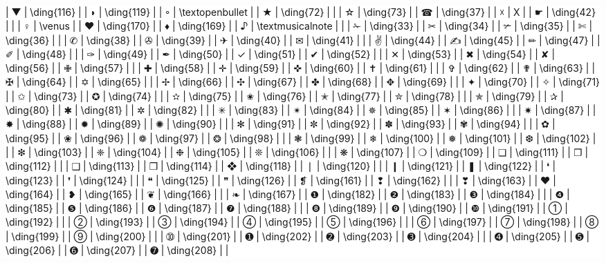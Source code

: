|  ▼ | \ding{116} |  |  ◗ | \ding{119} |  |  ◦ | \textopenbullet |  |  ★ | \ding{72} |  |
|  ☆ | \ding{73} |  |  ☎ | \ding{37} |  |  ☓ | X |  |  ☛ | \ding{42} |  |
|  ♀ | \venus |  |  ♥ | \ding{170} |  |  ♦ | \ding{169} |  |  ♪ | \textmusicalnote |  |
|  ✁ | \ding{33} |  |  ✂ | \ding{34} |  |  ✃ | \ding{35} |  |  ✄ | \ding{36} |  |
|  ✆ | \ding{38} |  |  ✇ | \ding{39} |  |  ✈ | \ding{40} |  |  ✉ | \ding{41} |  |
|  ✌ | \ding{44} |  |  ✍ | \ding{45} |  |  ✏ | \ding{47} |  |  ✐ | \ding{48} |  |
|  ✑ | \ding{49} |  |  ✒ | \ding{50} |  |  ✓ | \ding{51} |  |  ✔ | \ding{52} |  |
|  ✕ | \ding{53} |  |  ✖ | \ding{54} |  |  ✘ | \ding{56} |  |  ✙ | \ding{57} |  |
|  ✚ | \ding{58} |  |  ✛ | \ding{59} |  |  ✜ | \ding{60} |  |  ✝ | \ding{61} |  |
|  ✞ | \ding{62} |  |  ✟ | \ding{63} |  |  ✠ | \ding{64} |  |  ✡ | \ding{65} |  |
|  ✢ | \ding{66} |  |  ✣ | \ding{67} |  |  ✤ | \ding{68} |  |  ✥ | \ding{69} |  |
|  ✦ | \ding{70} |  |  ✧ | \ding{71} |  |  ✩ | \ding{73} |  |  ✪ | \ding{74} |  |
|  ✫ | \ding{75} |  |  ✬ | \ding{76} |  |  ✭ | \ding{77} |  |  ✮ | \ding{78} |  |
|  ✯ | \ding{79} |  |  ✰ | \ding{80} |  |  ✱ | \ding{81} |  |  ✲ | \ding{82} |  |
|  ✳ | \ding{83} |  |  ✴ | \ding{84} |  |  ✵ | \ding{85} |  |  ✶ | \ding{86} |  |
|  ✷ | \ding{87} |  |  ✸ | \ding{88} |  |  ✹ | \ding{89} |  |  ✺ | \ding{90} |  |
|  ✻ | \ding{91} |  |  ✼ | \ding{92} |  |  ✽ | \ding{93} |  |  ✾ | \ding{94} |  |
|  ✿ | \ding{95} |  |  ❀ | \ding{96} |  |  ❁ | \ding{97} |  |  ❂ | \ding{98} |  |
|  ❃ | \ding{99} |  |  ❄ | \ding{100} |  |  ❅ | \ding{101} |  |  ❆ | \ding{102} |  |
|  ❇ | \ding{103} |  |  ❈ | \ding{104} |  |  ❉ | \ding{105} |  |  ❊ | \ding{106} |  |
|  ❋ | \ding{107} |  |  ❍ | \ding{109} |  |  ❏ | \ding{111} |  |  ❐ | \ding{112} |  |
|  ❑ | \ding{113} |  |  ❒ | \ding{114} |  |  ❖ | \ding{118} |  |  ❘ | \ding{120} |  |
|  ❙ | \ding{121} |  |  ❚ | \ding{122} |  |  ❛ | \ding{123} |  |  ❜ | \ding{124} |  |
|  ❝ | \ding{125} |  |  ❞ | \ding{126} |  |  ❡ | \ding{161} |  |  ❢ | \ding{162} |  |
|  ❣ | \ding{163} |  |  ❤ | \ding{164} |  |  ❥ | \ding{165} |  |  ❦ | \ding{166} |  |
|  ❧ | \ding{167} |  |  ❶ | \ding{182} |  |  ❷ | \ding{183} |  |  ❸ | \ding{184} |  |
|  ❹ | \ding{185} |  |  ❺ | \ding{186} |  |  ❻ | \ding{187} |  |  ❼ | \ding{188} |  |
|  ❽ | \ding{189} |  |  ❾ | \ding{190} |  |  ❿ | \ding{191} |  |  ➀ | \ding{192} |  |
|  ➁ | \ding{193} |  |  ➂ | \ding{194} |  |  ➃ | \ding{195} |  |  ➄ | \ding{196} |  |
|  ➅ | \ding{197} |  |  ➆ | \ding{198} |  |  ➇ | \ding{199} |  |  ➈ | \ding{200} |  |
|  ➉ | \ding{201} |  |  ➊ | \ding{202} |  |  ➋ | \ding{203} |  |  ➌ | \ding{204} |  |
|  ➍ | \ding{205} |  |  ➎ | \ding{206} |  |  ➏ | \ding{207} |  |  ➐ | \ding{208} |  |
